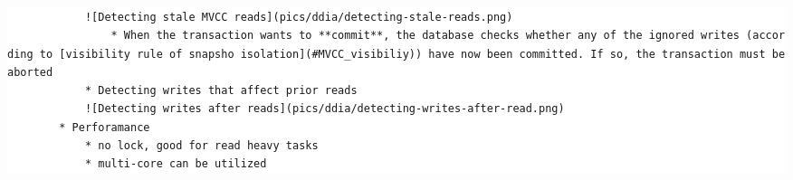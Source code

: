                 ![Detecting stale MVCC reads](pics/ddia/detecting-stale-reads.png)
                    * When the transaction wants to **commit**, the database checks whether any of the ignored writes (according to [visibility rule of snapsho isolation](#MVCC_visibiliy)) have now been committed. If so, the transaction must be aborted
                * Detecting writes that affect prior reads
                ![Detecting writes after reads](pics/ddia/detecting-writes-after-read.png)
            * Perforamance
                * no lock, good for read heavy tasks
                * multi-core can be utilized